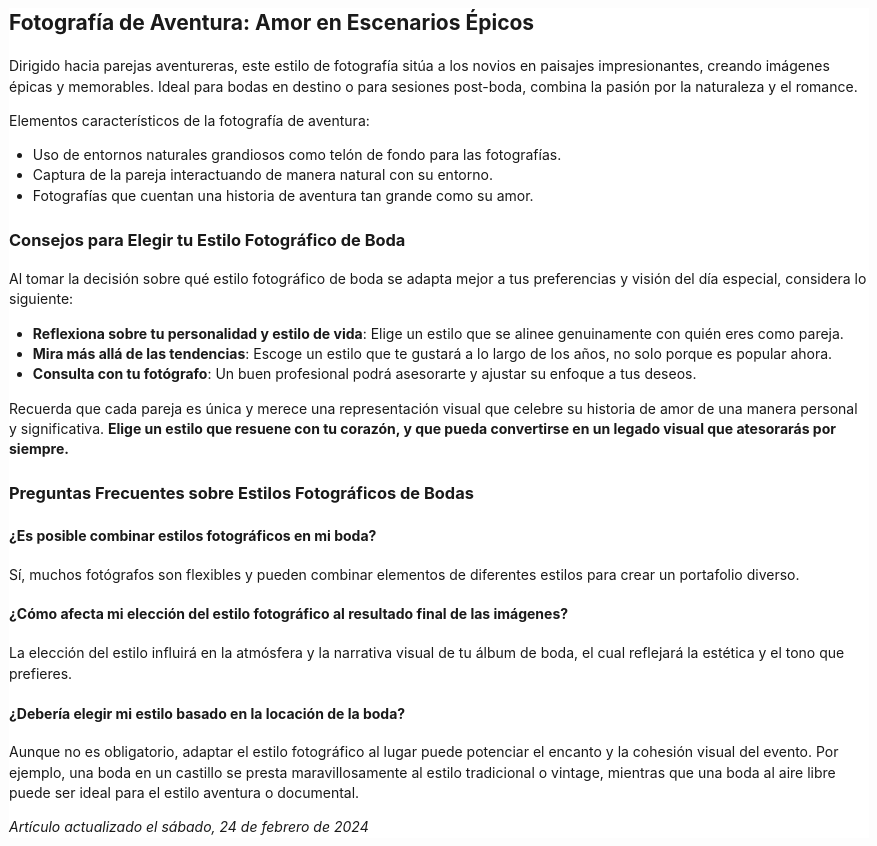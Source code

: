 ## Fotografía de Aventura: Amor en Escenarios Épicos

Dirigido hacia parejas aventureras, este estilo de fotografía sitúa a los novios en paisajes impresionantes, creando imágenes épicas y memorables. Ideal para bodas en destino o para sesiones post-boda, combina la pasión por la naturaleza y el romance.

Elementos característicos de la fotografía de aventura:

- Uso de entornos naturales grandiosos como telón de fondo para las fotografías.
- Captura de la pareja interactuando de manera natural con su entorno.
- Fotografías que cuentan una historia de aventura tan grande como su amor.

### Consejos para Elegir tu Estilo Fotográfico de Boda

Al tomar la decisión sobre qué estilo fotográfico de boda se adapta mejor a tus preferencias y visión del día especial, considera lo siguiente:

- **Reflexiona sobre tu personalidad y estilo de vida**: Elige un estilo que se alinee genuinamente con quién eres como pareja.
- **Mira más allá de las tendencias**: Escoge un estilo que te gustará a lo largo de los años, no solo porque es popular ahora.
- **Consulta con tu fotógrafo**: Un buen profesional podrá asesorarte y ajustar su enfoque a tus deseos.

Recuerda que cada pareja es única y merece una representación visual que celebre su historia de amor de una manera personal y significativa. **Elige un estilo que resuene con tu corazón, y que pueda convertirse en un legado visual que atesorarás por siempre.**

### Preguntas Frecuentes sobre Estilos Fotográficos de Bodas

#### ¿Es posible combinar estilos fotográficos en mi boda?

Sí, muchos fotógrafos son flexibles y pueden combinar elementos de diferentes estilos para crear un portafolio diverso.

#### ¿Cómo afecta mi elección del estilo fotográfico al resultado final de las imágenes?

La elección del estilo influirá en la atmósfera y la narrativa visual de tu álbum de boda, el cual reflejará la estética y el tono que prefieres.

#### ¿Debería elegir mi estilo basado en la locación de la boda?

Aunque no es obligatorio, adaptar el estilo fotográfico al lugar puede potenciar el encanto y la cohesión visual del evento. Por ejemplo, una boda en un castillo se presta maravillosamente al estilo tradicional o vintage, mientras que una boda al aire libre puede ser ideal para el estilo aventura o documental.

_Artículo actualizado el sábado, 24 de febrero de 2024_